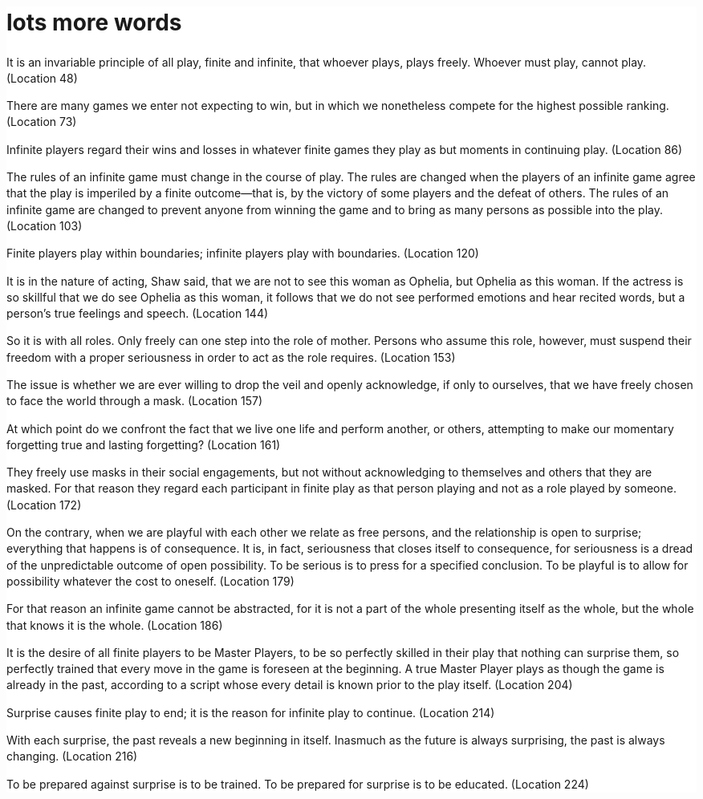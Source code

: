# lots more words

It is an invariable principle of all play, finite and infinite, that whoever plays, plays freely. Whoever must play, cannot play. (Location 48)

There are many games we enter not expecting to win, but in which we nonetheless compete for the highest possible ranking. (Location 73)

Infinite players regard their wins and losses in whatever finite games they play as but moments in continuing play. (Location 86)

The rules of an infinite game must change in the course of play. The rules are changed when the players of an infinite game agree that the play is imperiled by a finite outcome—that is, by the victory of some players and the defeat of others. The rules of an infinite game are changed to prevent anyone from winning the game and to bring as many persons as possible into the play. (Location 103)

Finite players play within boundaries; infinite players play with boundaries. (Location 120)

It is in the nature of acting, Shaw said, that we are not to see this woman as Ophelia, but Ophelia as this woman. If the actress is so skillful that we do see Ophelia as this woman, it follows that we do not see performed emotions and hear recited words, but a person’s true feelings and speech. (Location 144)

So it is with all roles. Only freely can one step into the role of mother. Persons who assume this role, however, must suspend their freedom with a proper seriousness in order to act as the role requires. (Location 153)

The issue is whether we are ever willing to drop the veil and openly acknowledge, if only to ourselves, that we have freely chosen to face the world through a mask. (Location 157)

At which point do we confront the fact that we live one life and perform another, or others, attempting to make our momentary forgetting true and lasting forgetting? (Location 161)

They freely use masks in their social engagements, but not without acknowledging to themselves and others that they are masked. For that reason they regard each participant in finite play as that person playing and not as a role played by someone. (Location 172)

On the contrary, when we are playful with each other we relate as free persons, and the relationship is open to surprise; everything that happens is of consequence. It is, in fact, seriousness that closes itself to consequence, for seriousness is a dread of the unpredictable outcome of open possibility. To be serious is to press for a specified conclusion. To be playful is to allow for possibility whatever the cost to oneself. (Location 179)

For that reason an infinite game cannot be abstracted, for it is not a part of the whole presenting itself as the whole, but the whole that knows it is the whole. (Location 186)

It is the desire of all finite players to be Master Players, to be so perfectly skilled in their play that nothing can surprise them, so perfectly trained that every move in the game is foreseen at the beginning. A true Master Player plays as though the game is already in the past, according to a script whose every detail is known prior to the play itself. (Location 204)

Surprise causes finite play to end; it is the reason for infinite play to continue. (Location 214)

With each surprise, the past reveals a new beginning in itself. Inasmuch as the future is always surprising, the past is always changing. (Location 216)

To be prepared against surprise is to be trained. To be prepared for surprise is to be educated. (Location 224)

